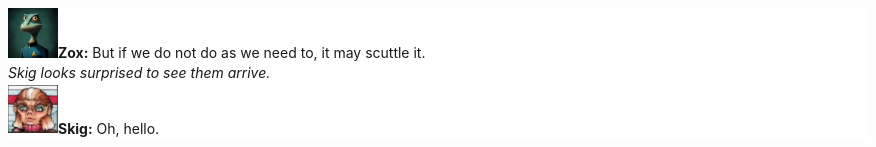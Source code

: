 <img src="../images/auto/Zox.png" alt="Zox" width="50" height="50">**Zox:** But if we do not do as we need to, it may scuttle it.<br />
*Skig looks surprised to see them arrive.*<br />
<img src="../images/auto/Skig.png" alt="Skig" width="50" height="50">**Skig:** Oh, hello.<br />